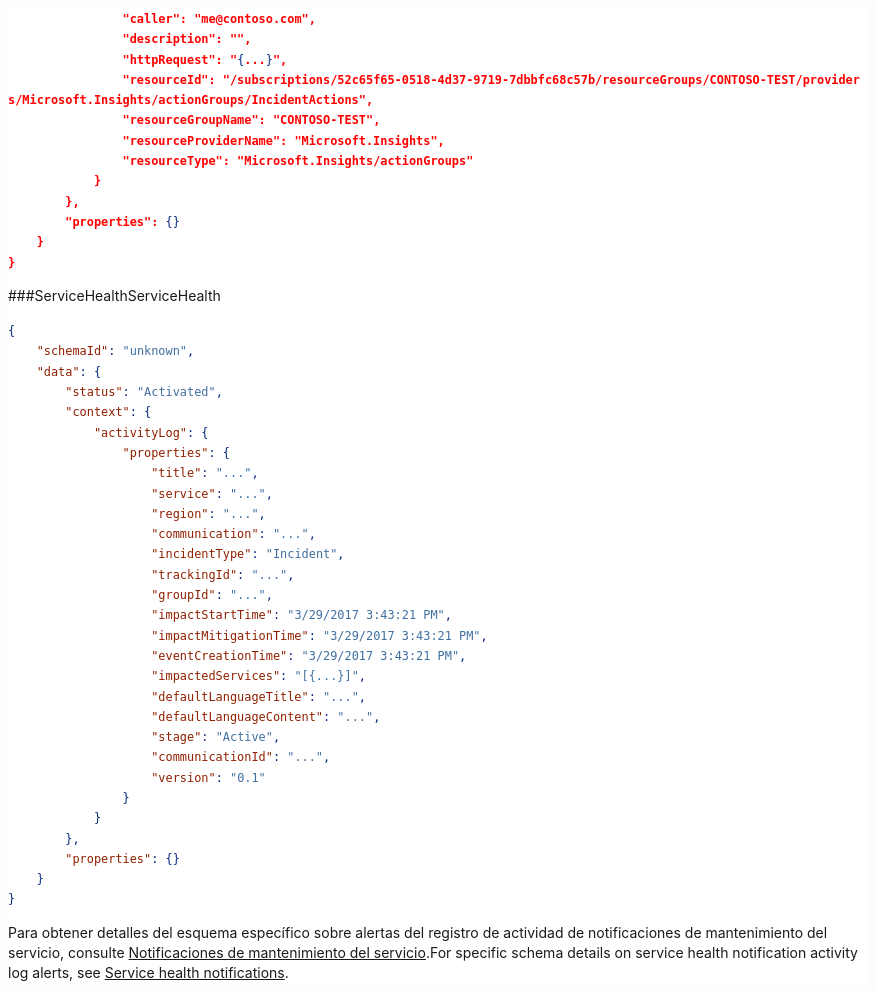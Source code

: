 ```json
                "caller": "me@contoso.com",
                "description": "",
                "httpRequest": "{...}",
                "resourceId": "/subscriptions/52c65f65-0518-4d37-9719-7dbbfc68c57b/resourceGroups/CONTOSO-TEST/providers/Microsoft.Insights/actionGroups/IncidentActions",
                "resourceGroupName": "CONTOSO-TEST",
                "resourceProviderName": "Microsoft.Insights",
                "resourceType": "Microsoft.Insights/actionGroups"
            }
        },
        "properties": {}
    }
}

```
###<a name="servicehealth"></a><span data-ttu-id="ca367-116">ServiceHealth</span><span class="sxs-lookup"><span data-stu-id="ca367-116">ServiceHealth</span></span>
```json
{
    "schemaId": "unknown",
    "data": {
        "status": "Activated",
        "context": {
            "activityLog": {
                "properties": {
                    "title": "...",
                    "service": "...",
                    "region": "...",
                    "communication": "...",
                    "incidentType": "Incident",
                    "trackingId": "...",
                    "groupId": "...",
                    "impactStartTime": "3/29/2017 3:43:21 PM",
                    "impactMitigationTime": "3/29/2017 3:43:21 PM",
                    "eventCreationTime": "3/29/2017 3:43:21 PM",
                    "impactedServices": "[{...}]",
                    "defaultLanguageTitle": "...",
                    "defaultLanguageContent": "...",
                    "stage": "Active",
                    "communicationId": "...",
                    "version": "0.1"
                }
            }
        },
        "properties": {}
    }
}
```

<span data-ttu-id="ca367-117">Para obtener detalles del esquema específico sobre alertas del registro de actividad de notificaciones de mantenimiento del servicio, consulte [Notificaciones de mantenimiento del servicio](monitoring-service-notifications.md).</span><span class="sxs-lookup"><span data-stu-id="ca367-117">For specific schema details on service health notification activity log alerts, see [Service health notifications](monitoring-service-notifications.md).</span></span>
